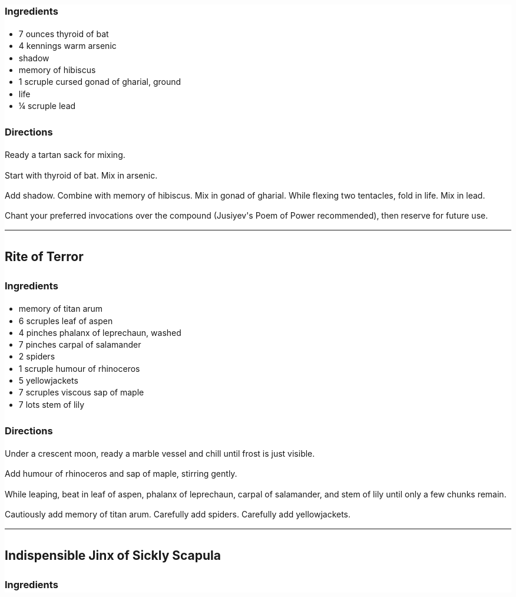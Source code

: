 ### Ingredients

* 7 ounces thyroid of bat
* 4 kennings warm arsenic
* shadow
* memory of hibiscus
* 1 scruple cursed gonad of gharial, ground
* life
* ¼ scruple lead

### Directions

Ready a tartan sack for mixing.

Start with thyroid of bat. Mix in arsenic.

Add shadow. Combine with memory of hibiscus. Mix in gonad of gharial. While flexing two tentacles, fold in life. Mix in lead.

Chant your preferred invocations over the compound (Jusiyev's Poem of Power recommended), then reserve for future use.

---

## Rite of Terror

### Ingredients

* memory of titan arum
* 6 scruples leaf of aspen
* 4 pinches phalanx of leprechaun, washed
* 7 pinches carpal of salamander
* 2 spiders
* 1 scruple humour of rhinoceros
* 5 yellowjackets
* 7 scruples viscous sap of maple
* 7 lots stem of lily

### Directions

Under a crescent moon, ready a marble vessel and chill until frost is just visible.

Add humour of rhinoceros and sap of maple, stirring gently.

While leaping, beat in leaf of aspen, phalanx of leprechaun, carpal of salamander, and stem of lily until only a few chunks remain.

Cautiously add memory of titan arum. Carefully add spiders. Carefully add yellowjackets.

---

## Indispensible Jinx of Sickly Scapula

### Ingredients
